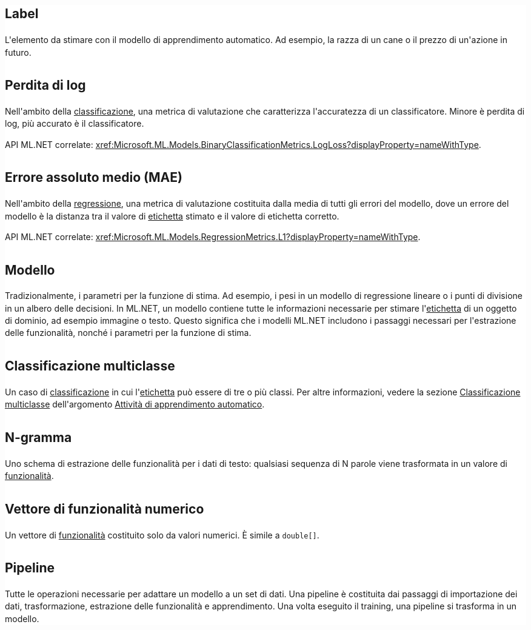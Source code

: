 ## <a name="label"></a>Label

L'elemento da stimare con il modello di apprendimento automatico. Ad esempio, la razza di un cane o il prezzo di un'azione in futuro.

## <a name="log-loss"></a>Perdita di log

Nell'ambito della [classificazione](#classification), una metrica di valutazione che caratterizza l'accuratezza di un classificatore. Minore è perdita di log, più accurato è il classificatore.

API ML.NET correlate: <xref:Microsoft.ML.Models.BinaryClassificationMetrics.LogLoss?displayProperty=nameWithType>.

## <a name="mean-absolute-error-mae"></a>Errore assoluto medio (MAE)

Nell'ambito della [regressione](#regression), una metrica di valutazione costituita dalla media di tutti gli errori del modello, dove un errore del modello è la distanza tra il valore di [etichetta](#label) stimato e il valore di etichetta corretto.

API ML.NET correlate: <xref:Microsoft.ML.Models.RegressionMetrics.L1?displayProperty=nameWithType>.

## <a name="model"></a>Modello

Tradizionalmente, i parametri per la funzione di stima. Ad esempio, i pesi in un modello di regressione lineare o i punti di divisione in un albero delle decisioni. In ML.NET, un modello contiene tutte le informazioni necessarie per stimare l'[etichetta](#label) di un oggetto di dominio, ad esempio immagine o testo. Questo significa che i modelli ML.NET includono i passaggi necessari per l'estrazione delle funzionalità, nonché i parametri per la funzione di stima.

## <a name="multiclass-classification"></a>Classificazione multiclasse

Un caso di [classificazione](#classification) in cui l'[etichetta](#label) può essere di tre o più classi. Per altre informazioni, vedere la sezione [Classificazione multiclasse](tasks.md#multiclass-classification) dell'argomento [Attività di apprendimento automatico](tasks.md).

## <a name="n-gram"></a>N-gramma

Uno schema di estrazione delle funzionalità per i dati di testo: qualsiasi sequenza di N parole viene trasformata in un valore di [funzionalità](#feature).

## <a name="numerical-feature-vector"></a>Vettore di funzionalità numerico

Un vettore di [funzionalità](#feature) costituito solo da valori numerici. È simile a `double[]`.

## <a name="pipeline"></a>Pipeline

Tutte le operazioni necessarie per adattare un modello a un set di dati. Una pipeline è costituita dai passaggi di importazione dei dati, trasformazione, estrazione delle funzionalità e apprendimento. Una volta eseguito il training, una pipeline si trasforma in un modello.
